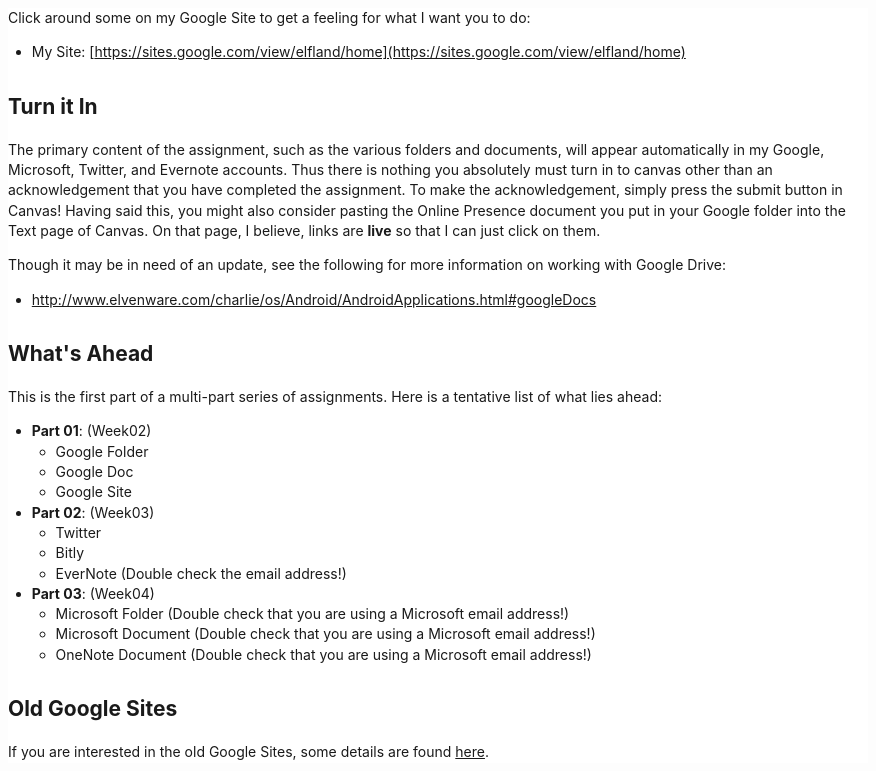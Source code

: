 Click around some on my Google Site to get a feeling for what I want you to do:

- My Site: [https://sites.google.com/view/elfland/home](https://sites.google.com/view/elfland/home)

## Turn it In

The primary content of the assignment, such as the various folders and documents, will appear automatically in my Google, Microsoft, Twitter, and Evernote accounts. Thus there is nothing you absolutely must turn in to canvas other than an acknowledgement that you have completed the assignment. To make the acknowledgement, simply press the submit button in Canvas! Having said this, you might also consider pasting the Online Presence document you put in your Google folder into the Text page of Canvas. On that page, I believe, links are **live** so that I can just click on them.

Though it may be in need of an update, see the following for more information on working with Google Drive:

- <http://www.elvenware.com/charlie/os/Android/AndroidApplications.html#googleDocs>


## What's Ahead

This is the first part of a multi-part series of assignments. Here is a tentative list of what lies ahead:

- **Part 01**: (Week02)
  - Google Folder
  - Google Doc
  - Google Site
- **Part 02**: (Week03)
  - Twitter
  - Bitly
  - EverNote (Double check the email address!)
- **Part 03**: (Week04)
  - Microsoft Folder (Double check that you are using a Microsoft email address!)
  - Microsoft Document (Double check that you are using a Microsoft email address!)
  - OneNote Document (Double check that you are using a Microsoft email address!)

## Old Google Sites

If you are interested in the old Google Sites, some details are found [here](OldGoogleSites.html).

[gsite]: https://sites.google.com/
[ngsite]: https://sites.google.com/new
[pwm]: https://www.pcmag.com/article2/0,2817,2407168,00.asp
[wpwm]: https://en.wikipedia.org/wiki/Password_manager
[online-tips]: http://www.ccalvert.net/books/CloudNotes/Assignments/OnlinePresence.html
